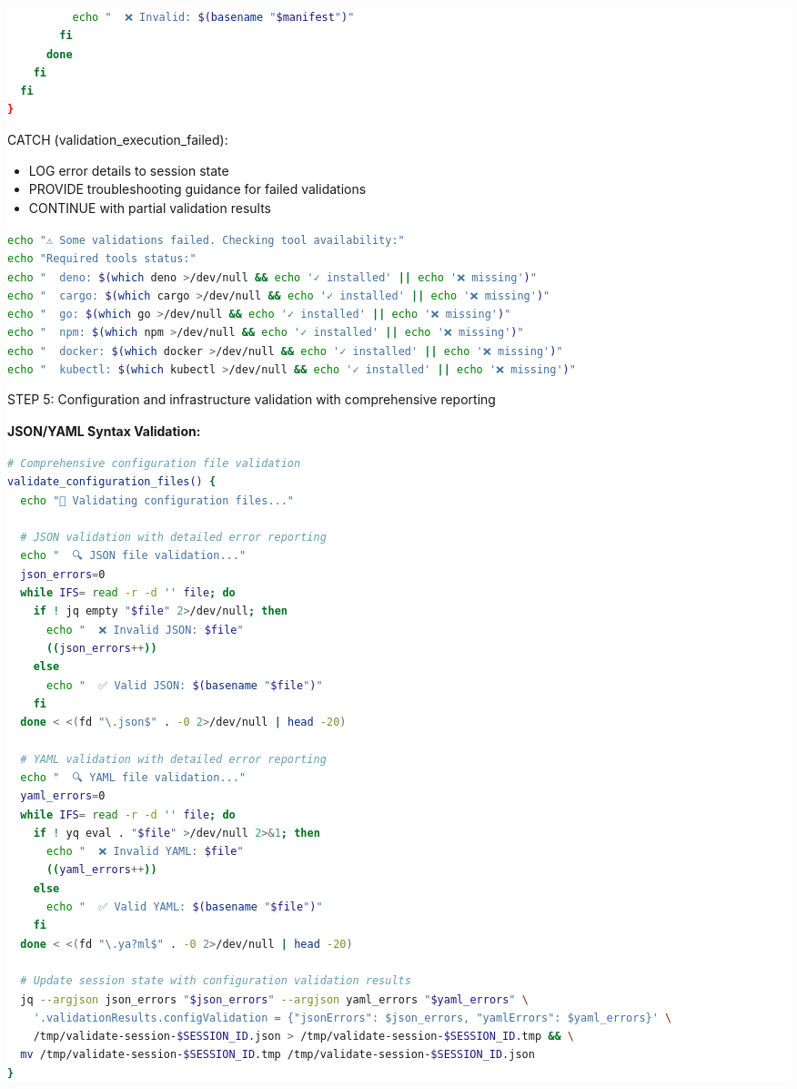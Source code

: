 ```bash
          echo "  ❌ Invalid: $(basename "$manifest")"
        fi
      done
    fi
  fi
}
```

CATCH (validation_execution_failed):

- LOG error details to session state
- PROVIDE troubleshooting guidance for failed validations
- CONTINUE with partial validation results

```bash
echo "⚠️ Some validations failed. Checking tool availability:"
echo "Required tools status:"
echo "  deno: $(which deno >/dev/null && echo '✓ installed' || echo '❌ missing')"
echo "  cargo: $(which cargo >/dev/null && echo '✓ installed' || echo '❌ missing')"
echo "  go: $(which go >/dev/null && echo '✓ installed' || echo '❌ missing')"
echo "  npm: $(which npm >/dev/null && echo '✓ installed' || echo '❌ missing')"
echo "  docker: $(which docker >/dev/null && echo '✓ installed' || echo '❌ missing')"
echo "  kubectl: $(which kubectl >/dev/null && echo '✓ installed' || echo '❌ missing')"
```

STEP 5: Configuration and infrastructure validation with comprehensive reporting

**JSON/YAML Syntax Validation:**

```bash
# Comprehensive configuration file validation
validate_configuration_files() {
  echo "📄 Validating configuration files..."
  
  # JSON validation with detailed error reporting
  echo "  🔍 JSON file validation..."
  json_errors=0
  while IFS= read -r -d '' file; do
    if ! jq empty "$file" 2>/dev/null; then
      echo "  ❌ Invalid JSON: $file"
      ((json_errors++))
    else
      echo "  ✅ Valid JSON: $(basename "$file")"
    fi
  done < <(fd "\.json$" . -0 2>/dev/null | head -20)
  
  # YAML validation with detailed error reporting
  echo "  🔍 YAML file validation..."
  yaml_errors=0
  while IFS= read -r -d '' file; do
    if ! yq eval . "$file" >/dev/null 2>&1; then
      echo "  ❌ Invalid YAML: $file"
      ((yaml_errors++))
    else
      echo "  ✅ Valid YAML: $(basename "$file")"
    fi
  done < <(fd "\.ya?ml$" . -0 2>/dev/null | head -20)
  
  # Update session state with configuration validation results
  jq --argjson json_errors "$json_errors" --argjson yaml_errors "$yaml_errors" \
    '.validationResults.configValidation = {"jsonErrors": $json_errors, "yamlErrors": $yaml_errors}' \
    /tmp/validate-session-$SESSION_ID.json > /tmp/validate-session-$SESSION_ID.tmp && \
  mv /tmp/validate-session-$SESSION_ID.tmp /tmp/validate-session-$SESSION_ID.json
}

```